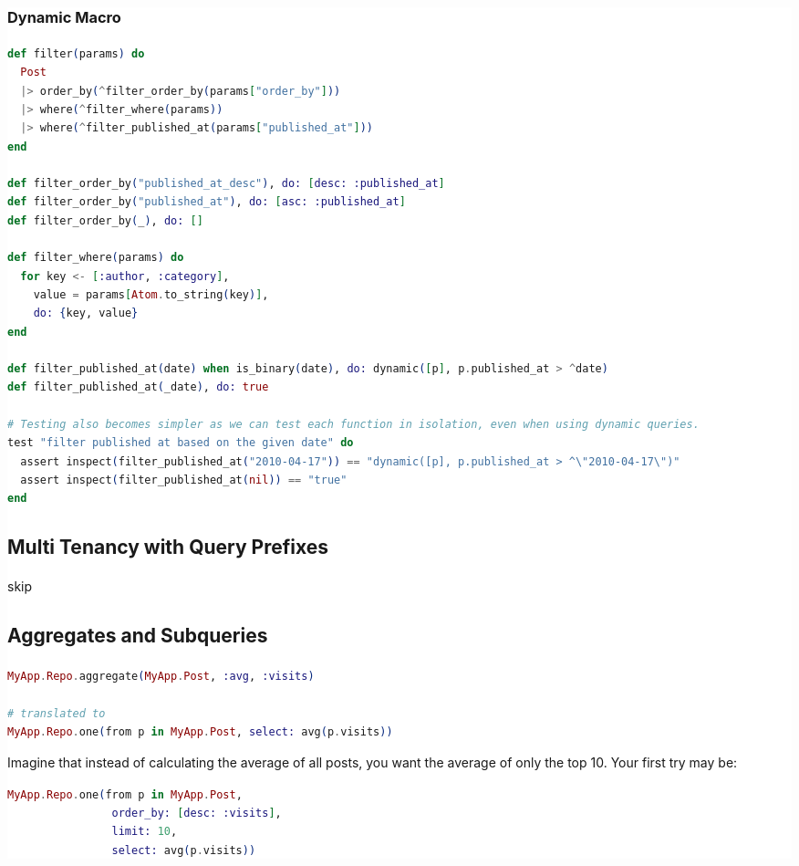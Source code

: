 ### Dynamic Macro

```elixir
def filter(params) do
  Post
  |> order_by(^filter_order_by(params["order_by"]))
  |> where(^filter_where(params))
  |> where(^filter_published_at(params["published_at"]))
end

def filter_order_by("published_at_desc"), do: [desc: :published_at]
def filter_order_by("published_at"), do: [asc: :published_at]
def filter_order_by(_), do: []

def filter_where(params) do
  for key <- [:author, :category],
    value = params[Atom.to_string(key)],
    do: {key, value}
end

def filter_published_at(date) when is_binary(date), do: dynamic([p], p.published_at > ^date)
def filter_published_at(_date), do: true

# Testing also becomes simpler as we can test each function in isolation, even when using dynamic queries.
test "filter published at based on the given date" do
  assert inspect(filter_published_at("2010-04-17")) == "dynamic([p], p.published_at > ^\"2010-04-17\")"
  assert inspect(filter_published_at(nil)) == "true"
end
```


## Multi Tenancy with Query Prefixes

skip


## Aggregates and Subqueries

```elixir
MyApp.Repo.aggregate(MyApp.Post, :avg, :visits)

# translated to
MyApp.Repo.one(from p in MyApp.Post, select: avg(p.visits))
```

Imagine that instead of calculating the average of all posts, you want the average of only the top 10. Your first try may be:
```elixir
MyApp.Repo.one(from p in MyApp.Post,
                order_by: [desc: :visits],
                limit: 10,
                select: avg(p.visits))
```
